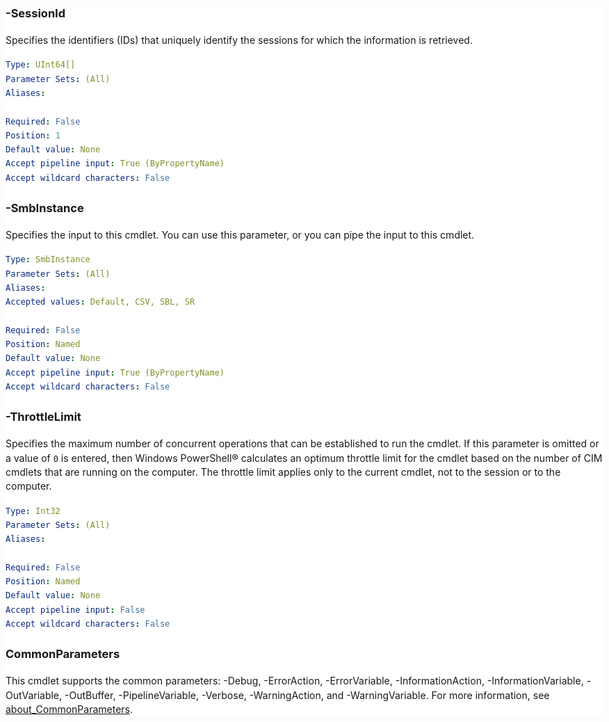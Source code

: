 ### -SessionId
Specifies the identifiers (IDs) that uniquely identify the sessions for which the information is retrieved.

```yaml
Type: UInt64[]
Parameter Sets: (All)
Aliases: 

Required: False
Position: 1
Default value: None
Accept pipeline input: True (ByPropertyName)
Accept wildcard characters: False
```

### -SmbInstance
Specifies the input to this cmdlet.
You can use this parameter, or you can pipe the input to this cmdlet.

```yaml
Type: SmbInstance
Parameter Sets: (All)
Aliases: 
Accepted values: Default, CSV, SBL, SR

Required: False
Position: Named
Default value: None
Accept pipeline input: True (ByPropertyName)
Accept wildcard characters: False
```

### -ThrottleLimit
Specifies the maximum number of concurrent operations that can be established to run the cmdlet.
If this parameter is omitted or a value of `0` is entered, then Windows PowerShell® calculates an optimum throttle limit for the cmdlet based on the number of CIM cmdlets that are running on the computer.
The throttle limit applies only to the current cmdlet, not to the session or to the computer.

```yaml
Type: Int32
Parameter Sets: (All)
Aliases: 

Required: False
Position: Named
Default value: None
Accept pipeline input: False
Accept wildcard characters: False
```

### CommonParameters
This cmdlet supports the common parameters: -Debug, -ErrorAction, -ErrorVariable, -InformationAction, -InformationVariable, -OutVariable, -OutBuffer, -PipelineVariable, -Verbose, -WarningAction, and -WarningVariable. For more information, see [about_CommonParameters](https://go.microsoft.com/fwlink/?LinkID=113216).
